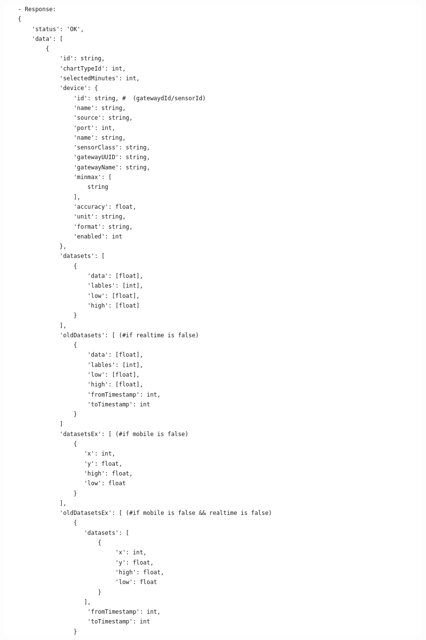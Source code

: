         - Response:
        {
            'status': 'OK',
            'data': [
                {
                    'id': string,
                    'chartTypeId': int,
                    'selectedMinutes': int,
                    'device': {
                        'id': string, #  (gatewaydId/sensorId)
                        'name': string,
                        'source': string,
                        'port': int,
                        'name': string,
                        'sensorClass': string,
                        'gatewayUUID': string,
                        'gatewayName': string,
                        'minmax': [
                            string
                        ],
                        'accuracy': float,
                        'unit': string,
                        'format': string,
                        'enabled': int
                    },
                    'datasets': [
                        {
                            'data': [float],
                            'lables': [int],
                            'low': [float],
                            'high': [float]
                        }
                    ],
                    'oldDatasets': [ (#if realtime is false)
                        {
                            'data': [float],
                            'lables': [int],
                            'low': [float],
                            'high': [float],
                            'fromTimestamp': int,
                            'toTimestamp': int
                        }
                    ]
                    'datasetsEx': [ (#if mobile is false)
                        {
                           'x': int,
                           'y': float,
                           'high': float,
                           'low': float
                        }
                    ],
                    'oldDatasetsEx': [ (#if mobile is false && realtime is false)
                        {
                           'datasets': [
                               {
                                    'x': int,
                                    'y': float,
                                    'high': float,
                                    'low': float
                               }
                           ],
                            'fromTimestamp': int,
                            'toTimestamp': int
                        }